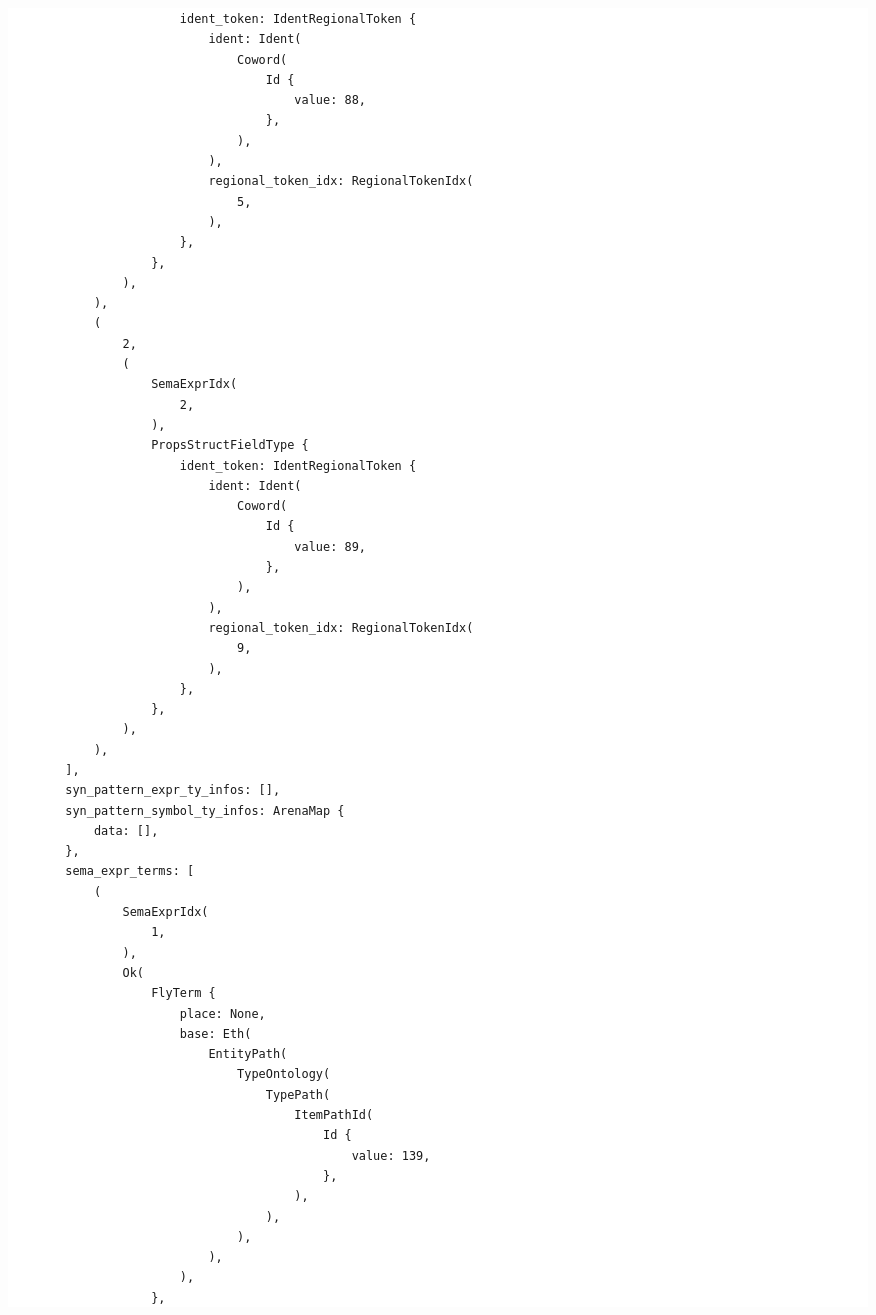                            ident_token: IdentRegionalToken {
                                ident: Ident(
                                    Coword(
                                        Id {
                                            value: 88,
                                        },
                                    ),
                                ),
                                regional_token_idx: RegionalTokenIdx(
                                    5,
                                ),
                            },
                        },
                    ),
                ),
                (
                    2,
                    (
                        SemaExprIdx(
                            2,
                        ),
                        PropsStructFieldType {
                            ident_token: IdentRegionalToken {
                                ident: Ident(
                                    Coword(
                                        Id {
                                            value: 89,
                                        },
                                    ),
                                ),
                                regional_token_idx: RegionalTokenIdx(
                                    9,
                                ),
                            },
                        },
                    ),
                ),
            ],
            syn_pattern_expr_ty_infos: [],
            syn_pattern_symbol_ty_infos: ArenaMap {
                data: [],
            },
            sema_expr_terms: [
                (
                    SemaExprIdx(
                        1,
                    ),
                    Ok(
                        FlyTerm {
                            place: None,
                            base: Eth(
                                EntityPath(
                                    TypeOntology(
                                        TypePath(
                                            ItemPathId(
                                                Id {
                                                    value: 139,
                                                },
                                            ),
                                        ),
                                    ),
                                ),
                            ),
                        },